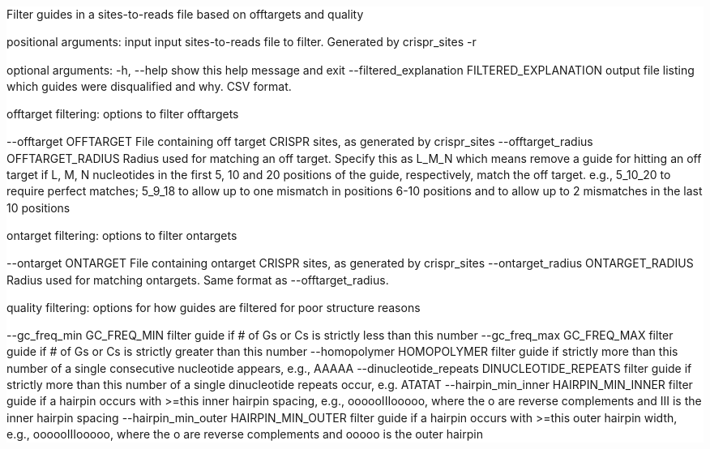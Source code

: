 Filter guides in a sites-to-reads file based on offtargets and quality

positional arguments:
  input                 input sites-to-reads file to filter. Generated by
                        crispr_sites -r

optional arguments:
  -h, --help            show this help message and exit
  --filtered_explanation FILTERED_EXPLANATION
                        output file listing which guides were disqualified and
                        why. CSV format.

offtarget filtering:
  options to filter offtargets

  --offtarget OFFTARGET
                        File containing off target CRISPR sites, as generated
                        by crispr_sites
  --offtarget_radius OFFTARGET_RADIUS
                        Radius used for matching an off target. Specify this
                        as L_M_N which means remove a guide for hitting an off
                        target if L, M, N nucleotides in the first 5, 10 and
                        20 positions of the guide, respectively, match the off
                        target. e.g., 5_10_20 to require perfect matches;
                        5_9_18 to allow up to one mismatch in positions 6-10
                        positions and to allow up to 2 mismatches in the last
                        10 positions

ontarget filtering:
  options to filter ontargets

  --ontarget ONTARGET   File containing ontarget CRISPR sites, as generated by
                        crispr_sites
  --ontarget_radius ONTARGET_RADIUS
                        Radius used for matching ontargets. Same format as
                        --offtarget_radius.

quality filtering:
  options for how guides are filtered for poor structure reasons

  --gc_freq_min GC_FREQ_MIN
                        filter guide if # of Gs or Cs is strictly less than
                        this number
  --gc_freq_max GC_FREQ_MAX
                        filter guide if # of Gs or Cs is strictly greater than
                        this number
  --homopolymer HOMOPOLYMER
                        filter guide if strictly more than this number of a
                        single consecutive nucleotide appears, e.g., AAAAA
  --dinucleotide_repeats DINUCLEOTIDE_REPEATS
                        filter guide if strictly more than this number of a
                        single dinucleotide repeats occur, e.g. ATATAT
  --hairpin_min_inner HAIRPIN_MIN_INNER
                        filter guide if a hairpin occurs with >=this inner
                        hairpin spacing, e.g., oooooIIIooooo, where the o are
                        reverse complements and III is the inner hairpin
                        spacing
  --hairpin_min_outer HAIRPIN_MIN_OUTER
                        filter guide if a hairpin occurs with >=this outer
                        hairpin width, e.g., oooooIIIooooo, where the o are
                        reverse complements and ooooo is the outer hairpin
